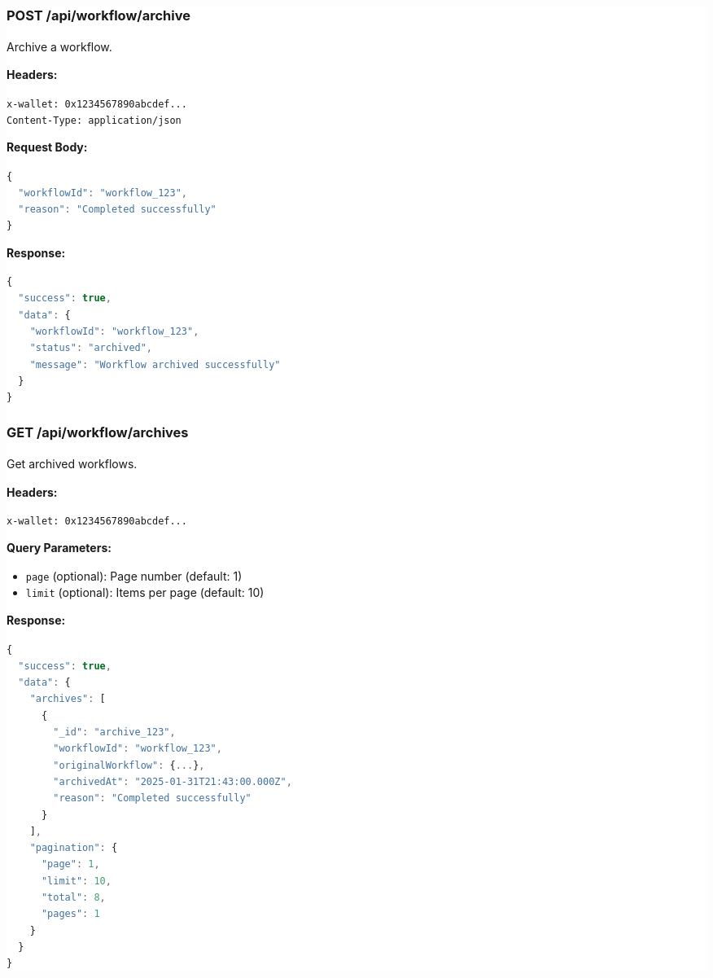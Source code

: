 ### POST /api/workflow/archive
Archive a workflow.

**Headers:**
```
x-wallet: 0x1234567890abcdef...
Content-Type: application/json
```

**Request Body:**
```javascript
{
  "workflowId": "workflow_123",
  "reason": "Completed successfully"
}
```

**Response:**
```javascript
{
  "success": true,
  "data": {
    "workflowId": "workflow_123",
    "status": "archived",
    "message": "Workflow archived successfully"
  }
}
```

### GET /api/workflow/archives
Get archived workflows.

**Headers:**
```
x-wallet: 0x1234567890abcdef...
```

**Query Parameters:**
- `page` (optional): Page number (default: 1)
- `limit` (optional): Items per page (default: 10)

**Response:**
```javascript
{
  "success": true,
  "data": {
    "archives": [
      {
        "_id": "archive_123",
        "workflowId": "workflow_123",
        "originalWorkflow": {...},
        "archivedAt": "2025-01-31T21:43:00.000Z",
        "reason": "Completed successfully"
      }
    ],
    "pagination": {
      "page": 1,
      "limit": 10,
      "total": 8,
      "pages": 1
    }
  }
}
```
